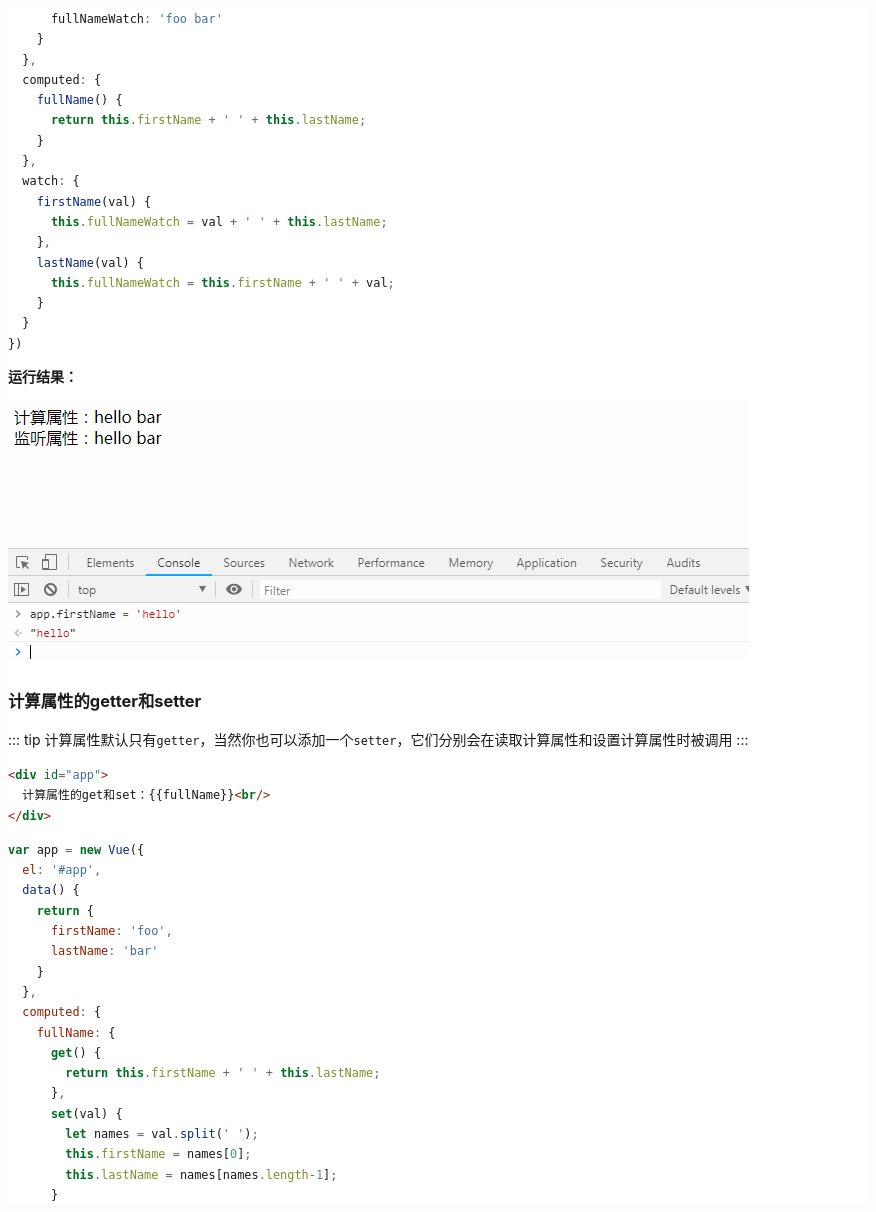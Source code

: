 ```js
      fullNameWatch: 'foo bar'
    }
  },
  computed: {
    fullName() {
      return this.firstName + ' ' + this.lastName;
    }
  },
  watch: {
    firstName(val) {
      this.fullNameWatch = val + ' ' + this.lastName;
    },
    lastName(val) {
      this.fullNameWatch = this.firstName + ' ' + val;
    }
  }
})
```
**运行结果：**

![运行结果](../images/vue/4.png)


### 计算属性的getter和setter
::: tip
计算属性默认只有`getter`，当然你也可以添加一个`setter`，它们分别会在读取计算属性和设置计算属性时被调用
:::
```html
<div id="app">
  计算属性的get和set：{{fullName}}<br/>
</div>
```
```js
var app = new Vue({
  el: '#app',
  data() {
    return {
      firstName: 'foo',
      lastName: 'bar'
    }
  },
  computed: {
    fullName: {
      get() {
        return this.firstName + ' ' + this.lastName;
      },
      set(val) {
        let names = val.split(' ');
        this.firstName = names[0];
        this.lastName = names[names.length-1];
      }
```